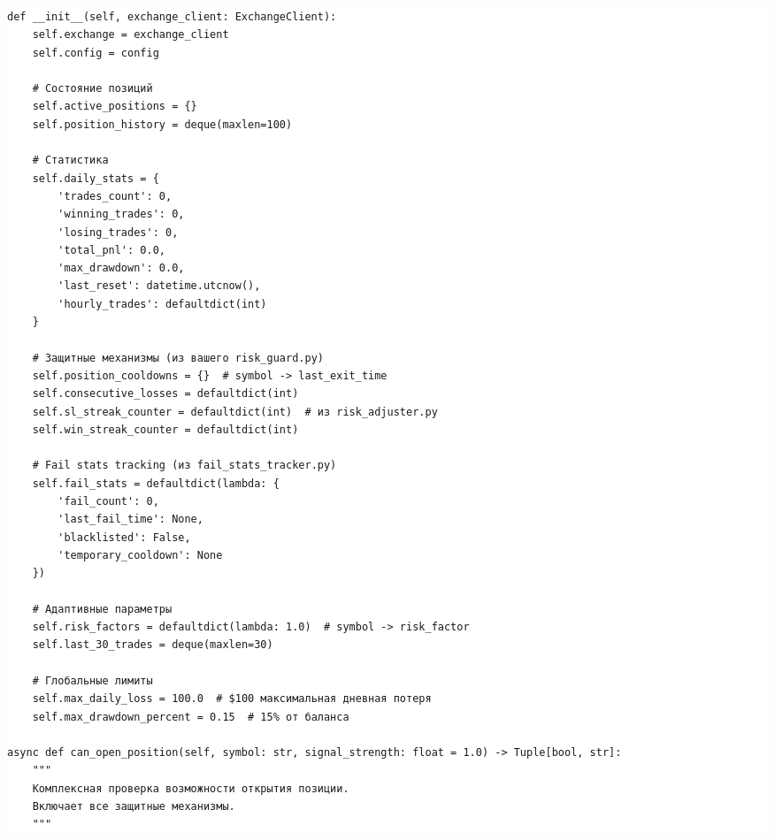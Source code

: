     def __init__(self, exchange_client: ExchangeClient):
        self.exchange = exchange_client
        self.config = config

        # Состояние позиций
        self.active_positions = {}
        self.position_history = deque(maxlen=100)

        # Статистика
        self.daily_stats = {
            'trades_count': 0,
            'winning_trades': 0,
            'losing_trades': 0,
            'total_pnl': 0.0,
            'max_drawdown': 0.0,
            'last_reset': datetime.utcnow(),
            'hourly_trades': defaultdict(int)
        }

        # Защитные механизмы (из вашего risk_guard.py)
        self.position_cooldowns = {}  # symbol -> last_exit_time
        self.consecutive_losses = defaultdict(int)
        self.sl_streak_counter = defaultdict(int)  # из risk_adjuster.py
        self.win_streak_counter = defaultdict(int)

        # Fail stats tracking (из fail_stats_tracker.py)
        self.fail_stats = defaultdict(lambda: {
            'fail_count': 0,
            'last_fail_time': None,
            'blacklisted': False,
            'temporary_cooldown': None
        })

        # Адаптивные параметры
        self.risk_factors = defaultdict(lambda: 1.0)  # symbol -> risk_factor
        self.last_30_trades = deque(maxlen=30)

        # Глобальные лимиты
        self.max_daily_loss = 100.0  # $100 максимальная дневная потеря
        self.max_drawdown_percent = 0.15  # 15% от баланса

    async def can_open_position(self, symbol: str, signal_strength: float = 1.0) -> Tuple[bool, str]:
        """
        Комплексная проверка возможности открытия позиции.
        Включает все защитные механизмы.
        """
